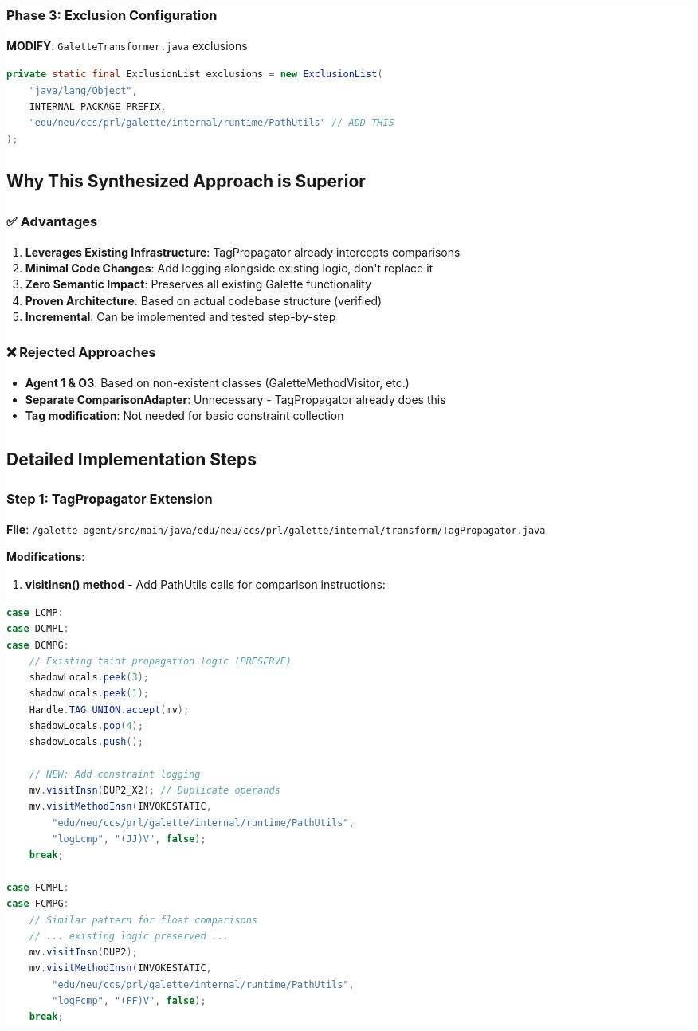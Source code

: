 ### **Phase 3: Exclusion Configuration**
**MODIFY**: `GaletteTransformer.java` exclusions 
```java
private static final ExclusionList exclusions = new ExclusionList(
    "java/lang/Object", 
    INTERNAL_PACKAGE_PREFIX,
    "edu/neu/ccs/prl/galette/internal/runtime/PathUtils" // ADD THIS
);
```

## Why This Synthesized Approach is Superior

### ✅ **Advantages**
1. **Leverages Existing Infrastructure**: TagPropagator already intercepts comparisons
2. **Minimal Code Changes**: Add logging alongside existing logic, don't replace it
3. **Zero Semantic Impact**: Preserves all existing Galette functionality
4. **Proven Architecture**: Based on actual codebase structure (verified)
5. **Incremental**: Can be implemented and tested step-by-step

### ❌ **Rejected Approaches**
- **Agent 1 & O3**: Based on non-existent classes (GaletteMethodVisitor, etc.)
- **Separate ComparisonAdapter**: Unnecessary - TagPropagator already does this
- **Tag modification**: Not needed for basic constraint collection

## Detailed Implementation Steps

### **Step 1: TagPropagator Extension**

**File**: `/galette-agent/src/main/java/edu/neu/ccs/prl/galette/internal/transform/TagPropagator.java`

**Modifications**:

1. **visitInsn() method** - Add PathUtils calls for comparison instructions:
```java
case LCMP:
case DCMPL:
case DCMPG:
    // Existing taint propagation logic (PRESERVE)
    shadowLocals.peek(3);
    shadowLocals.peek(1);
    Handle.TAG_UNION.accept(mv);
    shadowLocals.pop(4);
    shadowLocals.push();
    
    // NEW: Add constraint logging
    mv.visitInsn(DUP2_X2); // Duplicate operands
    mv.visitMethodInsn(INVOKESTATIC, 
        "edu/neu/ccs/prl/galette/internal/runtime/PathUtils",
        "logLcmp", "(JJ)V", false);
    break;

case FCMPL:
case FCMPG:
    // Similar pattern for float comparisons
    // ... existing logic preserved ...
    mv.visitInsn(DUP2);
    mv.visitMethodInsn(INVOKESTATIC, 
        "edu/neu/ccs/prl/galette/internal/runtime/PathUtils",
        "logFcmp", "(FF)V", false);
    break;
```
